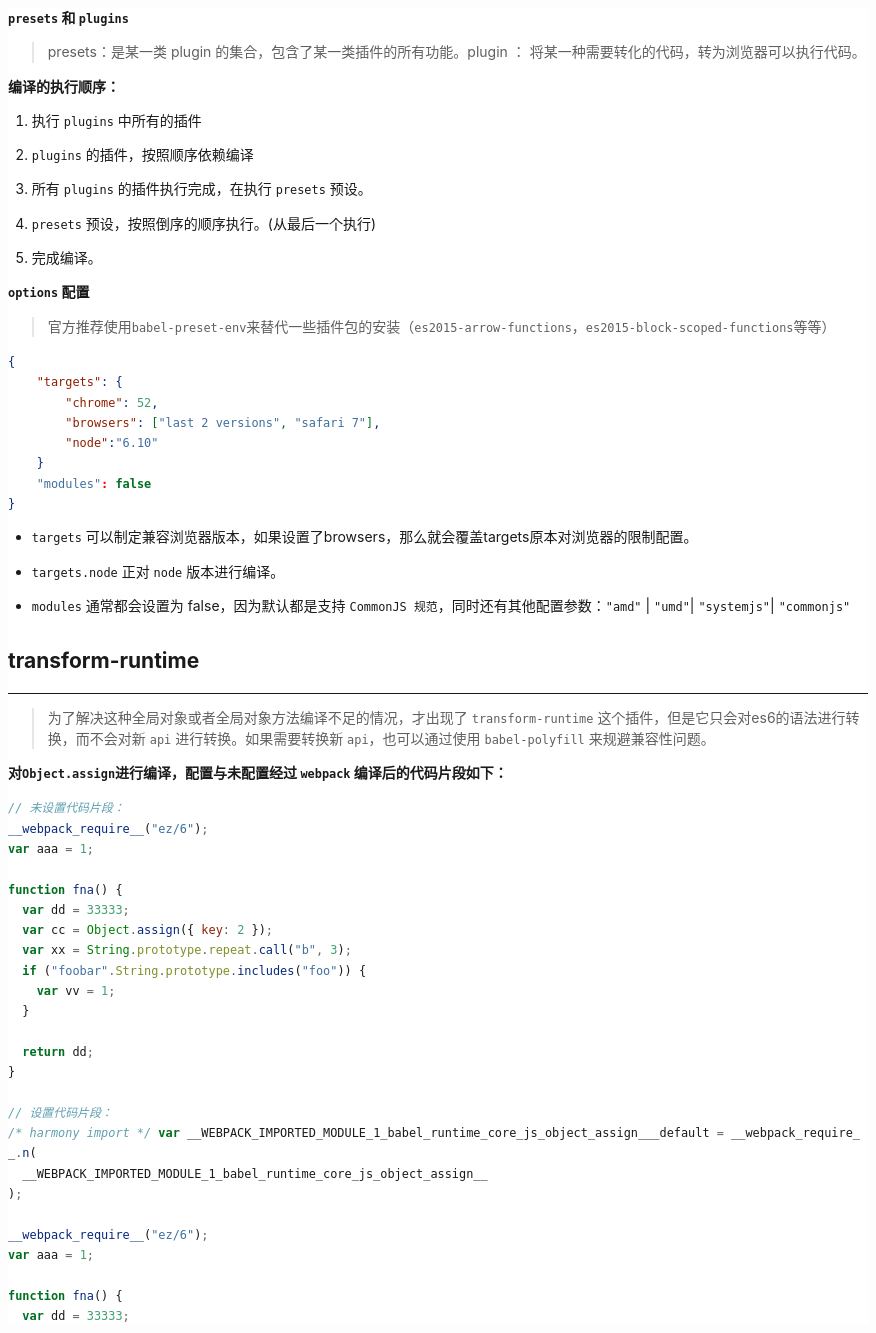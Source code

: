 **`presets` 和 `plugins`**
>presets：是某一类 plugin 的集合，包含了某一类插件的所有功能。plugin ： 将某一种需要转化的代码，转为浏览器可以执行代码。

**编译的执行顺序：**

1. 执行 `plugins` 中所有的插件

2. `plugins` 的插件，按照顺序依赖编译

3. 所有 `plugins` 的插件执行完成，在执行 `presets` 预设。

4. `presets` 预设，按照倒序的顺序执行。(从最后一个执行)

5. 完成编译。

**`options` 配置**
>官方推荐使用`babel-preset-env`来替代一些插件包的安装（`es2015-arrow-functions`，`es2015-block-scoped-functions`等等）
```json
{
    "targets": {
        "chrome": 52,
        "browsers": ["last 2 versions", "safari 7"],
        "node":"6.10"
    }
    "modules": false
}
```
* `targets` 可以制定兼容浏览器版本，如果设置了browsers，那么就会覆盖targets原本对浏览器的限制配置。

* `targets.node` 正对 `node` 版本进行编译。

*  `modules` 通常都会设置为 false，因为默认都是支持 `CommonJS 规范`，同时还有其他配置参数：`"amd"` | `"umd"`| `"systemjs"`| `"commonjs" `

## transform-runtime
***

>为了解决这种全局对象或者全局对象方法编译不足的情况，才出现了 `transform-runtime` 这个插件，但是它只会对es6的语法进行转换，而不会对新 `api` 进行转换。如果需要转换新 `api`，也可以通过使用 `babel-polyfill` 来规避兼容性问题。

**对`Object.assign`进行编译，配置与未配置经过 `webpack` 编译后的代码片段如下：**
```js
// 未设置代码片段：
__webpack_require__("ez/6");
var aaa = 1;

function fna() {
  var dd = 33333;
  var cc = Object.assign({ key: 2 });
  var xx = String.prototype.repeat.call("b", 3);
  if ("foobar".String.prototype.includes("foo")) {
    var vv = 1;
  }

  return dd;
}

// 设置代码片段：
/* harmony import */ var __WEBPACK_IMPORTED_MODULE_1_babel_runtime_core_js_object_assign___default = __webpack_require__.n(
  __WEBPACK_IMPORTED_MODULE_1_babel_runtime_core_js_object_assign__
);

__webpack_require__("ez/6");
var aaa = 1;

function fna() {
  var dd = 33333;
```